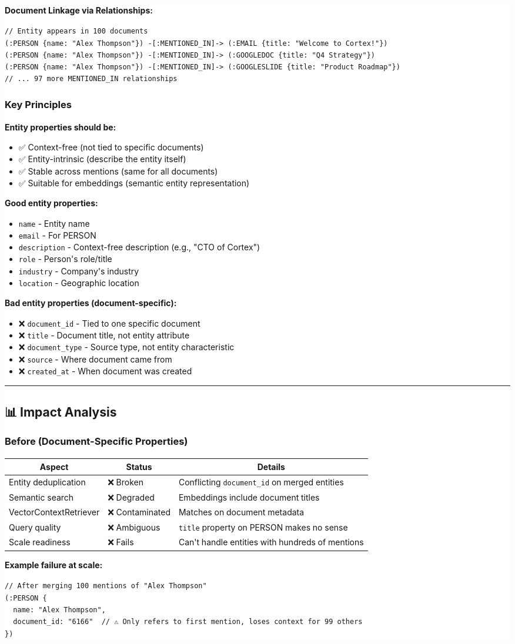 **Document Linkage via Relationships:**
```cypher
// Entity appears in 100 documents
(:PERSON {name: "Alex Thompson"}) -[:MENTIONED_IN]-> (:EMAIL {title: "Welcome to Cortex!"})
(:PERSON {name: "Alex Thompson"}) -[:MENTIONED_IN]-> (:GOOGLEDOC {title: "Q4 Strategy"})
(:PERSON {name: "Alex Thompson"}) -[:MENTIONED_IN]-> (:GOOGLESLIDE {title: "Product Roadmap"})
// ... 97 more MENTIONED_IN relationships
```

### Key Principles

**Entity properties should be:**
- ✅ Context-free (not tied to specific documents)
- ✅ Entity-intrinsic (describe the entity itself)
- ✅ Stable across mentions (same for all documents)
- ✅ Suitable for embeddings (semantic entity representation)

**Good entity properties:**
- `name` - Entity name
- `email` - For PERSON
- `description` - Context-free description (e.g., "CTO of Cortex")
- `role` - Person's role/title
- `industry` - Company's industry
- `location` - Geographic location

**Bad entity properties (document-specific):**
- ❌ `document_id` - Tied to one specific document
- ❌ `title` - Document title, not entity attribute
- ❌ `document_type` - Source type, not entity characteristic
- ❌ `source` - Where document came from
- ❌ `created_at` - When document was created

---

## 📊 Impact Analysis

### Before (Document-Specific Properties)

| Aspect | Status | Details |
|--------|--------|---------|
| Entity deduplication | ❌ Broken | Conflicting `document_id` on merged entities |
| Semantic search | ❌ Degraded | Embeddings include document titles |
| VectorContextRetriever | ❌ Contaminated | Matches on document metadata |
| Query quality | ❌ Ambiguous | `title` property on PERSON makes no sense |
| Scale readiness | ❌ Fails | Can't handle entities with hundreds of mentions |

**Example failure at scale:**
```cypher
// After merging 100 mentions of "Alex Thompson"
(:PERSON {
  name: "Alex Thompson",
  document_id: "6166"  // ⚠️ Only refers to first mention, loses context for 99 others
})
```
